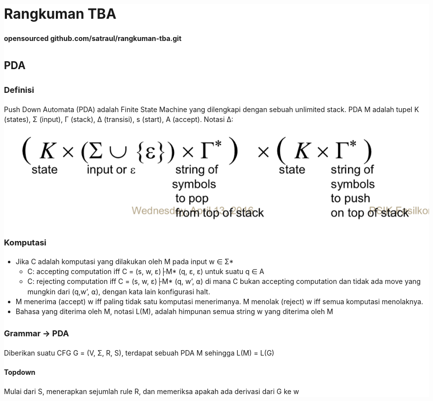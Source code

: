 # Rangkuman TBA
#### opensourced github.com/satraul/rangkuman-tba.git

## PDA
### Definisi
Push Down Automata (PDA) adalah Finite State Machine yang dilengkapi dengan sebuah unlimited stack. 
PDA M adalah tupel K (states), Σ (input), Γ (stack), ∆ (transisi), s (start), A (accept). Notasi ∆:
![](DraggedImage.png)
### Komputasi
- Jika C adalah komputasi yang dilakukan oleh M pada input w ∈ Σ\*
	- C: accepting computation iff C = (s, w, ε)├M\* (q, ε, ε) untuk suatu q ∈ A
	- C: rejecting computation iff C = (s, w, ε)├M\* (q, w’, ⍺) di mana C bukan accepting computation dan tidak ada move yang mungkin dari (q,w’, ⍺), dengan kata lain konfigurasi halt.
- M menerima (accept) w iff paling tidak satu komputasi menerimanya. M menolak (reject) w iff semua komputasi menolaknya.
- Bahasa yang diterima oleh M, notasi L(M), adalah himpunan semua string w yang diterima oleh M
### Grammar -\> PDA
Diberikan suatu CFG G = (V, Σ, R, S), terdapat sebuah PDA M sehingga L(M) = L(G)
#### Topdown
Mulai dari S, menerapkan sejumlah rule R, dan memeriksa apakah ada derivasi dari G ke w
